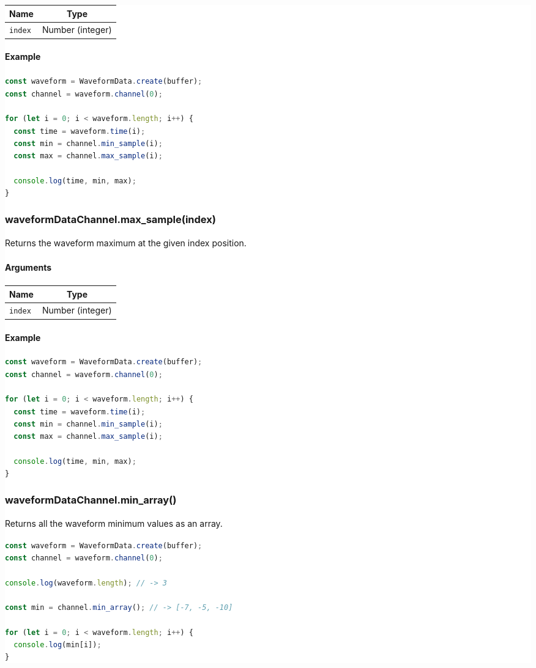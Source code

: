 | Name    | Type             |
| ------- | ---------------- |
| `index` | Number (integer) |

#### Example

```javascript
const waveform = WaveformData.create(buffer);
const channel = waveform.channel(0);

for (let i = 0; i < waveform.length; i++) {
  const time = waveform.time(i);
  const min = channel.min_sample(i);
  const max = channel.max_sample(i);

  console.log(time, min, max);
}
```

### waveformDataChannel.max_sample(index)

Returns the waveform maximum at the given index position.

#### Arguments

| Name    | Type             |
| ------- | ---------------- |
| `index` | Number (integer) |

#### Example

```javascript
const waveform = WaveformData.create(buffer);
const channel = waveform.channel(0);

for (let i = 0; i < waveform.length; i++) {
  const time = waveform.time(i);
  const min = channel.min_sample(i);
  const max = channel.max_sample(i);

  console.log(time, min, max);
}
```

### waveformDataChannel.min_array()

Returns all the waveform minimum values as an array.

```javascript
const waveform = WaveformData.create(buffer);
const channel = waveform.channel(0);

console.log(waveform.length); // -> 3

const min = channel.min_array(); // -> [-7, -5, -10]

for (let i = 0; i < waveform.length; i++) {
  console.log(min[i]);
}
```
